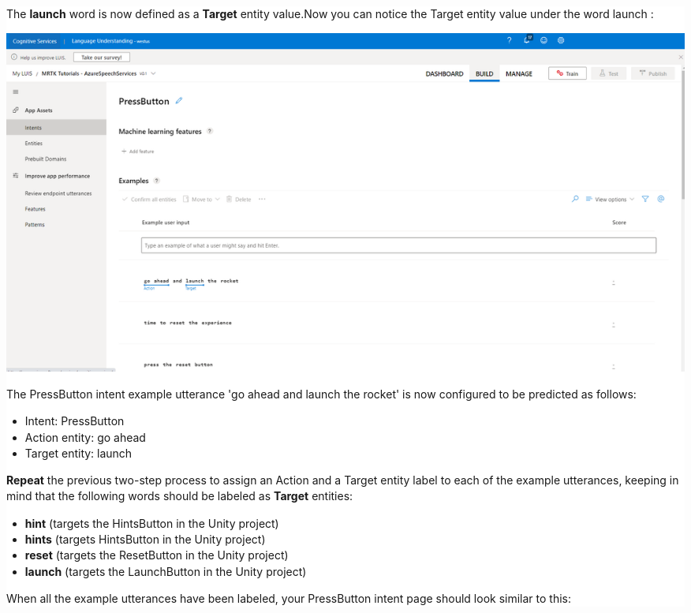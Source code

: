 The **launch** word is now defined as a **Target** entity value.Now you can notice the Target entity value under the word launch :

![mrlearning-speech](images/mrlearning-speech/tutorial4-section3-step5-4.png)

The PressButton intent example utterance 'go ahead and launch the rocket' is now configured to be predicted as follows:

* Intent: PressButton
* Action entity: go ahead
* Target entity: launch

**Repeat** the previous two-step process to assign an Action and a Target entity label to each of the example utterances, keeping in mind that the following words should be labeled as **Target** entities:

* **hint** (targets the HintsButton in the Unity project)
* **hints** (targets HintsButton in the Unity project)
* **reset** (targets the ResetButton in the Unity project)
* **launch** (targets the LaunchButton in the Unity project)

When all the example utterances have been labeled, your PressButton intent page should look similar to this:
